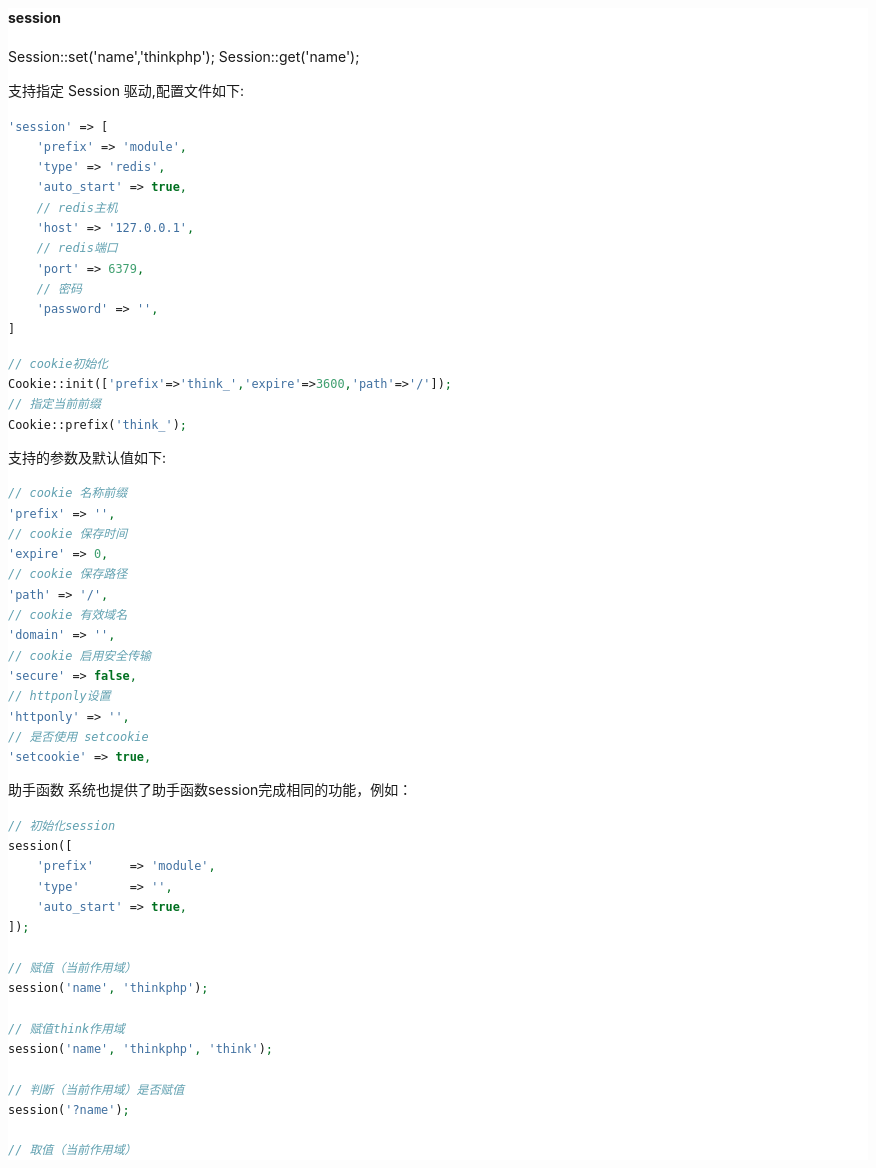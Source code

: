 #### session
Session::set('name','thinkphp');
Session::get('name');

支持指定 Session 驱动,配置文件如下:
``` php
'session' => [
    'prefix' => 'module',
    'type' => 'redis',
    'auto_start' => true,
    // redis主机
    'host' => '127.0.0.1',
    // redis端口
    'port' => 6379,
    // 密码
    'password' => '',
]
 ```

``` php
// cookie初始化
Cookie::init(['prefix'=>'think_','expire'=>3600,'path'=>'/']);
// 指定当前前缀
Cookie::prefix('think_');

 ```

支持的参数及默认值如下:

``` php
// cookie 名称前缀
'prefix' => '',
// cookie 保存时间
'expire' => 0,
// cookie 保存路径
'path' => '/',
// cookie 有效域名
'domain' => '',
// cookie 启用安全传输
'secure' => false,
// httponly设置
'httponly' => '',
// 是否使用 setcookie
'setcookie' => true,
```

助手函数
系统也提供了助手函数session完成相同的功能，例如：

``` php
// 初始化session
session([
    'prefix'     => 'module',
    'type'       => '',
    'auto_start' => true,
]);

// 赋值（当前作用域）
session('name', 'thinkphp');

// 赋值think作用域
session('name', 'thinkphp', 'think');

// 判断（当前作用域）是否赋值
session('?name');

// 取值（当前作用域）
```